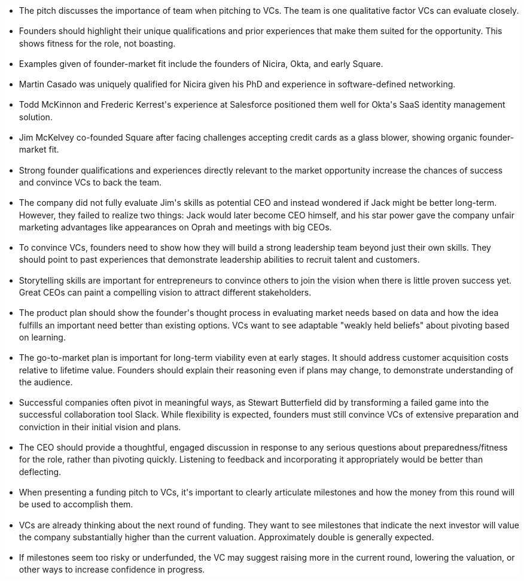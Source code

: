 - The pitch discusses the importance of team when pitching to VCs. The team is one qualitative factor VCs can evaluate closely. 

- Founders should highlight their unique qualifications and prior experiences that make them suited for the opportunity. This shows fitness for the role, not boasting. 

- Examples given of founder-market fit include the founders of Nicira, Okta, and early Square. 

- Martin Casado was uniquely qualified for Nicira given his PhD and experience in software-defined networking. 

- Todd McKinnon and Frederic Kerrest's experience at Salesforce positioned them well for Okta's SaaS identity management solution. 

- Jim McKelvey co-founded Square after facing challenges accepting credit cards as a glass blower, showing organic founder-market fit.

- Strong founder qualifications and experiences directly relevant to the market opportunity increase the chances of success and convince VCs to back the team.

- The company did not fully evaluate Jim's skills as potential CEO and instead wondered if Jack might be better long-term. However, they failed to realize two things: Jack would later become CEO himself, and his star power gave the company unfair marketing advantages like appearances on Oprah and meetings with big CEOs. 

- To convince VCs, founders need to show how they will build a strong leadership team beyond just their own skills. They should point to past experiences that demonstrate leadership abilities to recruit talent and customers. 

- Storytelling skills are important for entrepreneurs to convince others to join the vision when there is little proven success yet. Great CEOs can paint a compelling vision to attract different stakeholders.

- The product plan should show the founder's thought process in evaluating market needs based on data and how the idea fulfills an important need better than existing options. VCs want to see adaptable "weakly held beliefs" about pivoting based on learning.

- The go-to-market plan is important for long-term viability even at early stages. It should address customer acquisition costs relative to lifetime value. Founders should explain their reasoning even if plans may change, to demonstrate understanding of the audience. 

- Successful companies often pivot in meaningful ways, as Stewart Butterfield did by transforming a failed game into the successful collaboration tool Slack. While flexibility is expected, founders must still convince VCs of extensive preparation and conviction in their initial vision and plans.

- The CEO should provide a thoughtful, engaged discussion in response to any serious questions about preparedness/fitness for the role, rather than pivoting quickly. Listening to feedback and incorporating it appropriately would be better than deflecting. 

- When presenting a funding pitch to VCs, it's important to clearly articulate milestones and how the money from this round will be used to accomplish them. 

- VCs are already thinking about the next round of funding. They want to see milestones that indicate the next investor will value the company substantially higher than the current valuation. Approximately double is generally expected. 

- If milestones seem too risky or underfunded, the VC may suggest raising more in the current round, lowering the valuation, or other ways to increase confidence in progress. 
